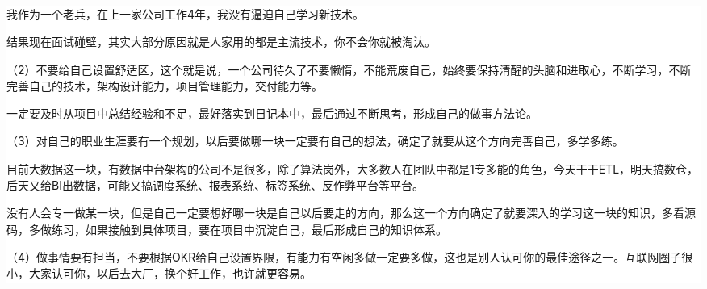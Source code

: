 我作为一个老兵，在上一家公司工作4年，我没有逼迫自己学习新技术。

结果现在面试碰壁，其实大部分原因就是人家用的都是主流技术，你不会你就被淘汰。

（2）不要给自己设置舒适区，这个就是说，一个公司待久了不要懒惰，不能荒废自己，始终要保持清醒的头脑和进取心，不断学习，不断完善自己的技术，架构设计能力，项目管理能力，交付能力等。

一定要及时从项目中总结经验和不足，最好落实到日记本中，最后通过不断思考，形成自己的做事方法论。

（3）对自己的职业生涯要有一个规划，以后要做哪一块一定要有自己的想法，确定了就要从这个方向完善自己，多学多练。

目前大数据这一块，有数据中台架构的公司不是很多，除了算法岗外，大多数人在团队中都是1专多能的角色，今天干干ETL，明天搞数仓，后天又给BI出数据，可能又搞调度系统、报表系统、标签系统、反作弊平台等平台。

没有人会专一做某一块，但是自己一定要想好哪一块是自己以后要走的方向，那么这一个方向确定了就要深入的学习这一块的知识，多看源码，多做练习，如果接触到具体项目，要在项目中沉淀自己，最后形成自己的知识体系。

（4）做事情要有担当，不要根据OKR给自己设置界限，有能力有空闲多做一定要多做，这也是别人认可你的最佳途径之一。互联网圈子很小，大家认可你，以后去大厂，换个好工作，也许就更容易。